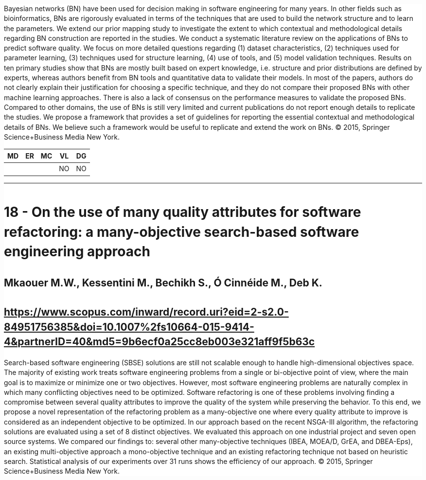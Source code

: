 Bayesian networks (BN) have been used for decision making in software engineering for many years. In other fields such as bioinformatics, BNs are rigorously evaluated in terms of the techniques that are used to build the network structure and to learn the parameters. We extend our prior mapping study to investigate the extent to which contextual and methodological details regarding BN construction are reported in the studies. We conduct a systematic literature review on the applications of BNs to predict software quality. We focus on more detailed questions regarding (1) dataset characteristics, (2) techniques used for parameter learning, (3) techniques used for structure learning, (4) use of tools, and (5) model validation techniques. Results on ten primary studies show that BNs are mostly built based on expert knowledge, i.e. structure and prior distributions are defined by experts, whereas authors benefit from BN tools and quantitative data to validate their models. In most of the papers, authors do not clearly explain their justification for choosing a specific technique, and they do not compare their proposed BNs with other machine learning approaches. There is also a lack of consensus on the performance measures to validate the proposed BNs. Compared to other domains, the use of BNs is still very limited and current publications do not report enough details to replicate the studies. We propose a framework that provides a set of guidelines for reporting the essential contextual and methodological details of BNs. We believe such a framework would be useful to replicate and extend the work on BNs. © 2015, Springer Science+Business Media New York.

| MD  | ER  | MC  | VL  | DG  |
| --- | --- | --- | --- | --- |
|  |  |  | NO | NO |
---

# 18 - On the use of many quality attributes for software refactoring: a many-objective search-based software engineering approach

## Mkaouer M.W., Kessentini M., Bechikh S., Ó Cinnéide M., Deb K.

## https://www.scopus.com/inward/record.uri?eid=2-s2.0-84951756385&doi=10.1007%2fs10664-015-9414-4&partnerID=40&md5=9b6ecf0a25cc8eb003e321aff9f5b63c

Search-based software engineering (SBSE) solutions are still not scalable enough to handle high-dimensional objectives space. The majority of existing work treats software engineering problems from a single or bi-objective point of view, where the main goal is to maximize or minimize one or two objectives. However, most software engineering problems are naturally complex in which many conflicting objectives need to be optimized. Software refactoring is one of these problems involving finding a compromise between several quality attributes to improve the quality of the system while preserving the behavior. To this end, we propose a novel representation of the refactoring problem as a many-objective one where every quality attribute to improve is considered as an independent objective to be optimized. In our approach based on the recent NSGA-III algorithm, the refactoring solutions are evaluated using a set of 8 distinct objectives. We evaluated this approach on one industrial project and seven open source systems. We compared our findings to: several other many-objective techniques (IBEA, MOEA/D, GrEA, and DBEA-Eps), an existing multi-objective approach a mono-objective technique and an existing refactoring technique not based on heuristic search. Statistical analysis of our experiments over 31 runs shows the efficiency of our approach. © 2015, Springer Science+Business Media New York.
